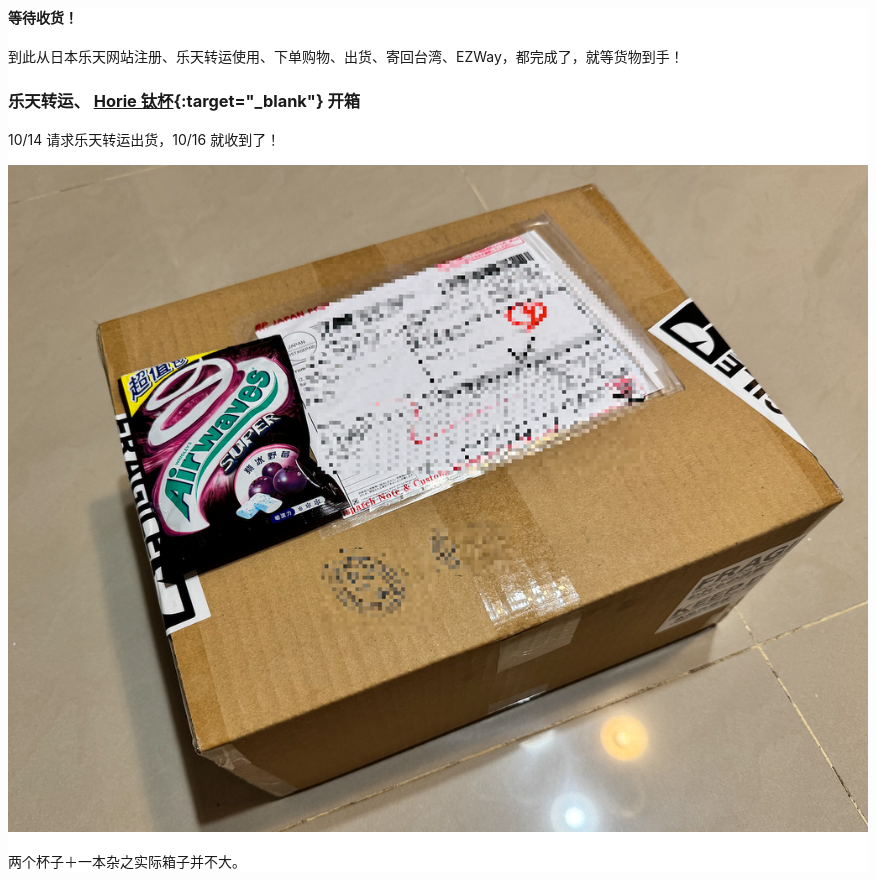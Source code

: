 

#### 等待收货！



到此从日本乐天网站注册、乐天转运使用、下单购物、出货、寄回台湾、EZWay，都完成了，就等货物到手！



### 乐天转运、 [Horie 钛杯](https://a.r10.to/hkPx9m){:target="_blank"} 开箱



10/14 请求乐天转运出货，10/16 就收到了！



![](/assets/bea62c251f1b/1*LnzDj0-qp5JrhXe40RiewQ.png)



两个杯子＋一本杂之实际箱子并不大。
